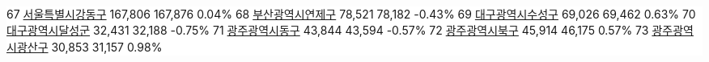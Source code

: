   <tr class="item">
    <td>67</td>
    <td><a href="/apt/서울특별시강동구">서울특별시강동구</a></td>
    <td>167,806</td>
    <td>167,876</td>
    <td>0.04%</td>
  </tr>

  <tr class="item">
    <td>68</td>
    <td><a href="/apt/부산광역시연제구">부산광역시연제구</a></td>
    <td>78,521</td>
    <td>78,182</td>
    <td>-0.43%</td>
  </tr>

  <tr class="item">
    <td>69</td>
    <td><a href="/apt/대구광역시수성구">대구광역시수성구</a></td>
    <td>69,026</td>
    <td>69,462</td>
    <td>0.63%</td>
  </tr>

  <tr class="item">
    <td>70</td>
    <td><a href="/apt/대구광역시달성군">대구광역시달성군</a></td>
    <td>32,431</td>
    <td>32,188</td>
    <td>-0.75%</td>
  </tr>

  <tr class="item">
    <td>71</td>
    <td><a href="/apt/광주광역시동구">광주광역시동구</a></td>
    <td>43,844</td>
    <td>43,594</td>
    <td>-0.57%</td>
  </tr>

  <tr class="item">
    <td>72</td>
    <td><a href="/apt/광주광역시북구">광주광역시북구</a></td>
    <td>45,914</td>
    <td>46,175</td>
    <td>0.57%</td>
  </tr>

  <tr class="item">
    <td>73</td>
    <td><a href="/apt/광주광역시광산구">광주광역시광산구</a></td>
    <td>30,853</td>
    <td>31,157</td>
    <td>0.98%</td>
  </tr>
